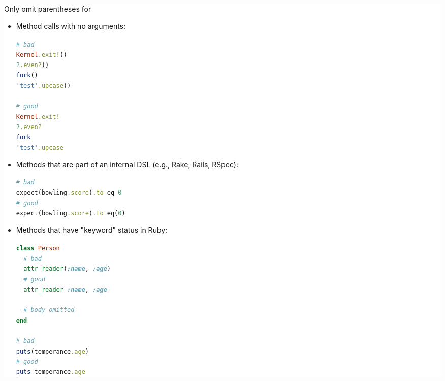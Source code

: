   Only omit parentheses for

  * Method calls with no arguments:

    ```Ruby
    # bad
    Kernel.exit!()
    2.even?()
    fork()
    'test'.upcase()

    # good
    Kernel.exit!
    2.even?
    fork
    'test'.upcase
    ```

  * Methods that are part of an internal DSL (e.g., Rake, Rails, RSpec):

    ```Ruby
    # bad
    expect(bowling.score).to eq 0
    # good
    expect(bowling.score).to eq(0)
    ```

  * Methods that have "keyword" status in Ruby:

    ```Ruby
    class Person
      # bad
      attr_reader(:name, :age)
      # good
      attr_reader :name, :age

      # body omitted
    end

    # bad
    puts(temperance.age)
    # good
    puts temperance.age
    ```
